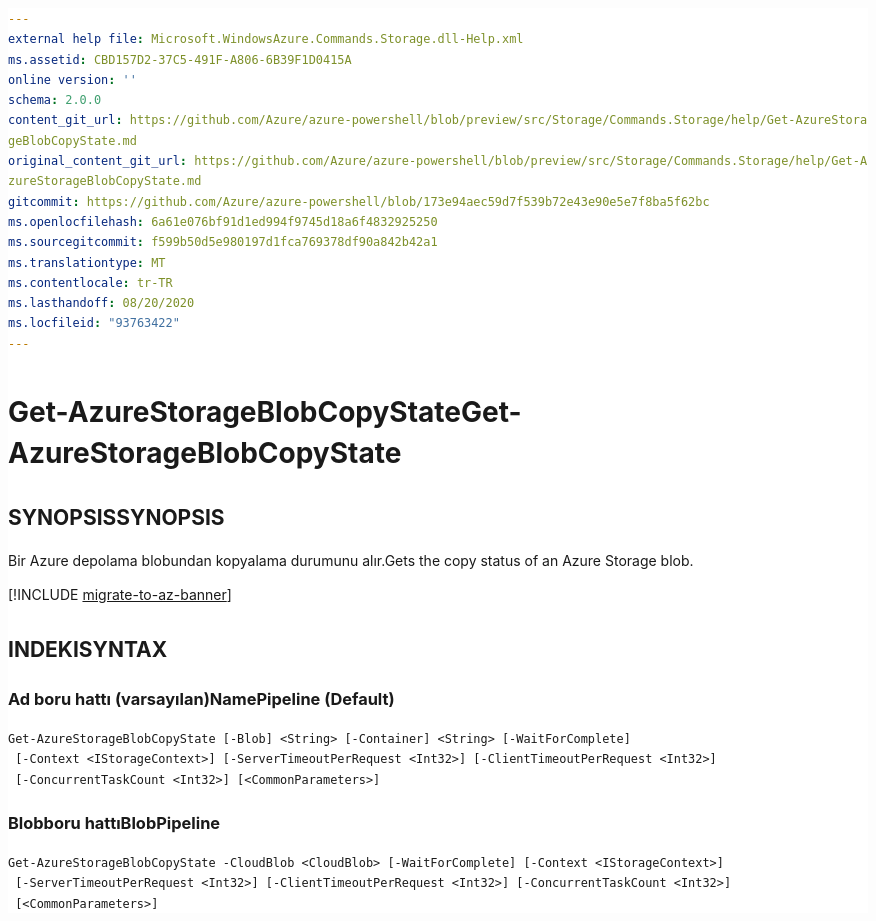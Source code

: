 ```yaml
---
external help file: Microsoft.WindowsAzure.Commands.Storage.dll-Help.xml
ms.assetid: CBD157D2-37C5-491F-A806-6B39F1D0415A
online version: ''
schema: 2.0.0
content_git_url: https://github.com/Azure/azure-powershell/blob/preview/src/Storage/Commands.Storage/help/Get-AzureStorageBlobCopyState.md
original_content_git_url: https://github.com/Azure/azure-powershell/blob/preview/src/Storage/Commands.Storage/help/Get-AzureStorageBlobCopyState.md
gitcommit: https://github.com/Azure/azure-powershell/blob/173e94aec59d7f539b72e43e90e5e7f8ba5f62bc
ms.openlocfilehash: 6a61e076bf91d1ed994f9745d18a6f4832925250
ms.sourcegitcommit: f599b50d5e980197d1fca769378df90a842b42a1
ms.translationtype: MT
ms.contentlocale: tr-TR
ms.lasthandoff: 08/20/2020
ms.locfileid: "93763422"
---
```

# <span data-ttu-id="a9e36-101">Get-AzureStorageBlobCopyState</span><span class="sxs-lookup"><span data-stu-id="a9e36-101">Get-AzureStorageBlobCopyState</span></span>

## <span data-ttu-id="a9e36-102">SYNOPSIS</span><span class="sxs-lookup"><span data-stu-id="a9e36-102">SYNOPSIS</span></span>
<span data-ttu-id="a9e36-103">Bir Azure depolama blobundan kopyalama durumunu alır.</span><span class="sxs-lookup"><span data-stu-id="a9e36-103">Gets the copy status of an Azure Storage blob.</span></span>

[!INCLUDE [migrate-to-az-banner](../../includes/migrate-to-az-banner.md)]

## <span data-ttu-id="a9e36-104">INDEKI</span><span class="sxs-lookup"><span data-stu-id="a9e36-104">SYNTAX</span></span>

### <span data-ttu-id="a9e36-105">Ad boru hattı (varsayılan)</span><span class="sxs-lookup"><span data-stu-id="a9e36-105">NamePipeline (Default)</span></span>
```
Get-AzureStorageBlobCopyState [-Blob] <String> [-Container] <String> [-WaitForComplete]
 [-Context <IStorageContext>] [-ServerTimeoutPerRequest <Int32>] [-ClientTimeoutPerRequest <Int32>]
 [-ConcurrentTaskCount <Int32>] [<CommonParameters>]
```

### <span data-ttu-id="a9e36-106">Blobboru hattı</span><span class="sxs-lookup"><span data-stu-id="a9e36-106">BlobPipeline</span></span>
```
Get-AzureStorageBlobCopyState -CloudBlob <CloudBlob> [-WaitForComplete] [-Context <IStorageContext>]
 [-ServerTimeoutPerRequest <Int32>] [-ClientTimeoutPerRequest <Int32>] [-ConcurrentTaskCount <Int32>]
 [<CommonParameters>]
```
